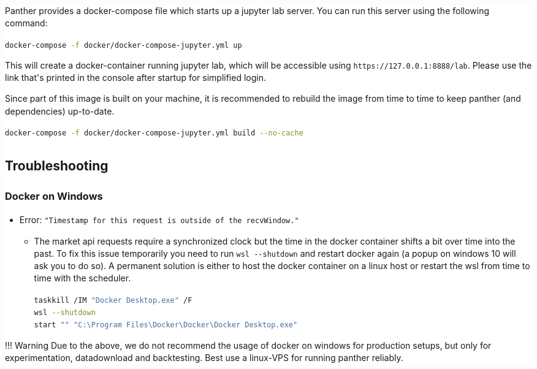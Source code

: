 Panther provides a docker-compose file which starts up a jupyter lab server.
You can run this server using the following command:

``` bash
docker-compose -f docker/docker-compose-jupyter.yml up
```

This will create a docker-container running jupyter lab, which will be accessible using `https://127.0.0.1:8888/lab`.
Please use the link that's printed in the console after startup for simplified login.

Since part of this image is built on your machine, it is recommended to rebuild the image from time to time to keep panther (and dependencies) up-to-date.

``` bash
docker-compose -f docker/docker-compose-jupyter.yml build --no-cache
```

## Troubleshooting

### Docker on Windows

* Error: `"Timestamp for this request is outside of the recvWindow."`
  * The market api requests require a synchronized clock but the time in the docker container shifts a bit over time into the past.
    To fix this issue temporarily you need to run `wsl --shutdown` and restart docker again (a popup on windows 10 will ask you to do so).
    A permanent solution is either to host the docker container on a linux host or restart the wsl from time to time with the scheduler.

    ``` bash
    taskkill /IM "Docker Desktop.exe" /F
    wsl --shutdown
    start "" "C:\Program Files\Docker\Docker\Docker Desktop.exe"
    ```

!!! Warning
    Due to the above, we do not recommend the usage of docker on windows for production setups, but only for experimentation, datadownload and backtesting.
    Best use a linux-VPS for running panther reliably.
